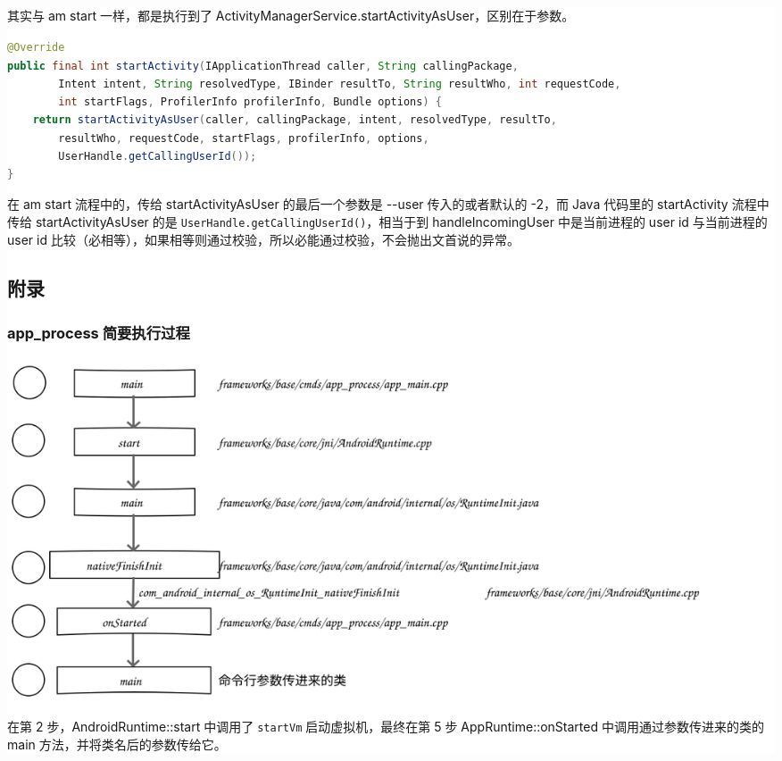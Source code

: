 其实与 am start 一样，都是执行到了 ActivityManagerService.startActivityAsUser，区别在于参数。

```java
@Override
public final int startActivity(IApplicationThread caller, String callingPackage,
        Intent intent, String resolvedType, IBinder resultTo, String resultWho, int requestCode,
        int startFlags, ProfilerInfo profilerInfo, Bundle options) {
    return startActivityAsUser(caller, callingPackage, intent, resolvedType, resultTo,
        resultWho, requestCode, startFlags, profilerInfo, options,
        UserHandle.getCallingUserId());
}
```

在 am start 流程中的，传给 startActivityAsUser 的最后一个参数是 --user 传入的或者默认的 -2，而 Java 代码里的 startActivity 流程中传给 startActivityAsUser 的是 `UserHandle.getCallingUserId()`，相当于到 handleIncomingUser 中是当前进程的 user id 与当前进程的 user id 比较（必相等），如果相等则通过校验，所以必能通过校验，不会抛出文首说的异常。

## 附录

### app\_process 简要执行过程

![app process](/images/posts/android/app-process.svg)

在第 2 步，AndroidRuntime::start 中调用了 `startVm` 启动虚拟机，最终在第 5 步 AppRuntime::onStarted 中调用通过参数传进来的类的 main 方法，并将类名后的参数传给它。

[1]: http://developer.android.com/reference/android/os/Process.html#myUid()
[2]: http://developer.android.com/reference/android/os/Process.html#myUserHandle()
[3]: http://developer.android.com/reference/android/os/UserHandle.html
[4]: https://github.com/mzlogin/AndroidPractices/tree/master/android-studio/AuthorityDemo
